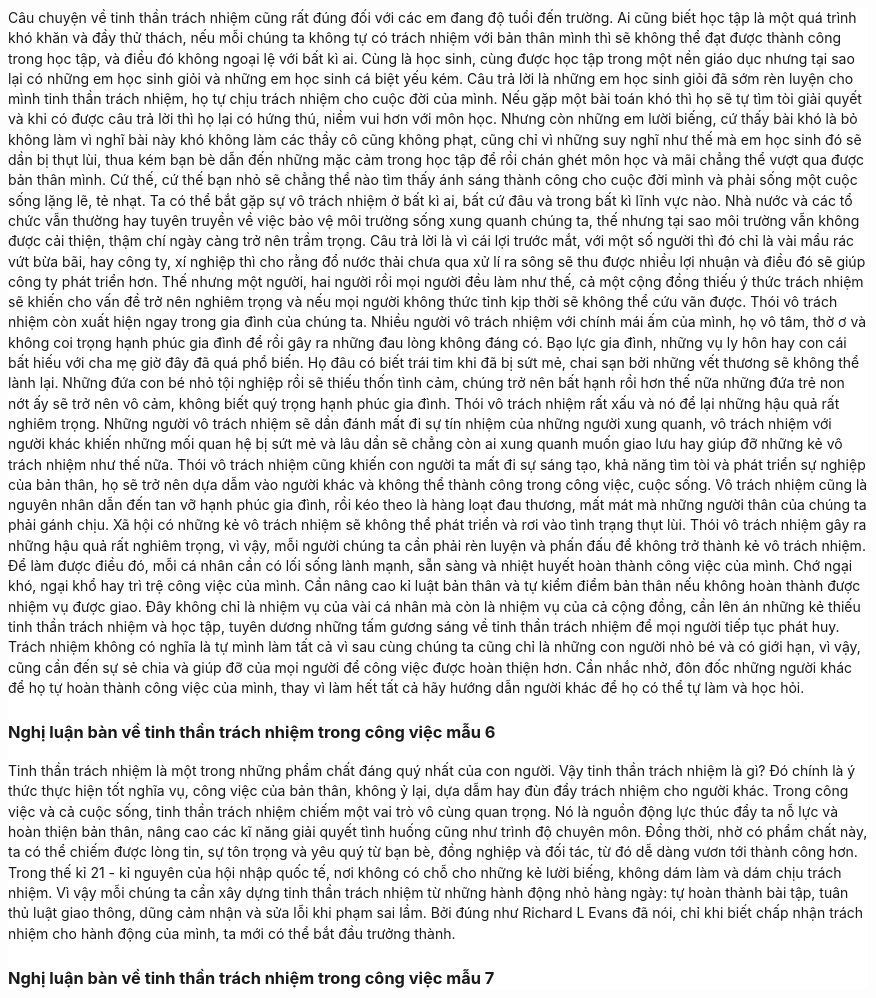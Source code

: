 Câu chuyện về tinh thần trách nhiệm cũng rất đúng đối với các em đang độ tuổi đến trường. Ai cũng biết học tập là một quá trình khó khăn và đầy thử thách, nếu mỗi chúng ta không tự có trách nhiệm với bản thân mình thì sẽ không thể đạt được thành công trong học tập, và điều đó không ngoại lệ với bất kì ai. Cùng là học sinh, cùng được học tập trong một nền giáo dục nhưng tại sao lại có những em học sinh giỏi và những em học sinh cá biệt yếu kém. Câu trả lời là những em học sinh giỏi đã sớm rèn luyện cho mình tinh thần trách nhiệm, họ tự chịu trách nhiệm cho cuộc đời của mình. Nếu gặp một bài toán khó thì họ sẽ tự tìm tòi giải quyết và khi có được câu trả lời thì họ lại có hứng thú, niềm vui hơn với môn học. Nhưng còn những em lười biếng, cứ thấy bài khó là bỏ không làm vì nghĩ bài này khó không làm các thầy cô cũng không phạt, cũng chỉ vì những suy nghĩ như thế mà em học sinh đó sẽ dần bị thụt lùi, thua kém bạn bè dẫn đến những mặc cảm trong học tập để rồi chán ghét môn học và mãi chẳng thể vượt qua được bản thân mình. Cứ thế, cứ thế bạn nhỏ sẽ chẳng thể nào tìm thấy ánh sáng thành công cho cuộc đời mình và phải sống một cuộc sống lặng lẽ, tẻ nhạt.
Ta có thể bắt gặp sự vô trách nhiệm ở bất kì ai, bất cứ đâu và trong bất kì lĩnh vực nào. Nhà nước và các tổ chức vẫn thường hay tuyên truyền về việc bảo vệ môi trường sống xung quanh chúng ta, thế nhưng tại sao môi trường vẫn không được cải thiện, thậm chí ngày càng trở nên trầm trọng. Câu trả lời là vì cái lợi trước mắt, với một số người thì đó chỉ là vài mẩu rác vứt bừa bãi, hay công ty, xí nghiệp thì cho rằng đổ nước thải chưa qua xử lí ra sông sẽ thu được nhiều lợi nhuận và điều đó sẽ giúp công ty phát triển hơn. Thế nhưng một người, hai người rồi mọi người đều làm như thế, cả một cộng đồng thiếu ý thức trách nhiệm sẽ khiến cho vấn đề trở nên nghiêm trọng và nếu mọi người không thức tỉnh kịp thời sẽ không thể cứu vãn được.
Thói vô trách nhiệm còn xuất hiện ngay trong gia đình của chúng ta. Nhiều người vô trách nhiệm với chính mái ấm của mình, họ vô tâm, thờ ơ và không coi trọng hạnh phúc gia đình để rồi gây ra những đau lòng không đáng có. Bạo lực gia đình, những vụ ly hôn hay con cái bất hiếu với cha mẹ giờ đây đã quá phổ biến. Họ đâu có biết trái tim khi đã bị sứt mẻ, chai sạn bởi những vết thương sẽ không thể lành lại. Những đứa con bé nhỏ tội nghiệp rồi sẽ thiếu thốn tình cảm, chúng trở nên bất hạnh rồi hơn thế nữa những đứa trẻ non nớt ấy sẽ trở nên vô cảm, không biết quý trọng hạnh phúc gia đình.
Thói vô trách nhiệm rất xấu và nó để lại những hậu quả rất nghiêm trọng. Những người vô trách nhiệm sẽ dần đánh mất đi sự tín nhiệm của những người xung quanh, vô trách nhiệm với người khác khiến những mối quan hệ bị sứt mẻ và lâu dần sẽ chẳng còn ai xung quanh muốn giao lưu hay giúp đỡ những kẻ vô trách nhiệm như thế nữa. Thói vô trách nhiệm cũng khiến con người ta mất đi sự sáng tạo, khả năng tìm tòi và phát triển sự nghiệp của bản thân, họ sẽ trở nên dựa dẫm vào người khác và không thể thành công trong công việc, cuộc sống. Vô trách nhiệm cũng là nguyên nhân dẫn đến tan vỡ hạnh phúc gia đình, rồi kéo theo là hàng loạt đau thương, mất mát mà những người thân của chúng ta phải gánh chịu. Xã hội có những kẻ vô trách nhiệm sẽ không thể phát triển và rơi vào tình trạng thụt lùi.
Thói vô trách nhiệm gây ra những hậu quả rất nghiêm trọng, vì vậy, mỗi người chúng ta cần phải rèn luyện và phấn đấu để không trở thành kẻ vô trách nhiệm. Để làm được điều đó, mỗi cá nhân cần có lối sống lành mạnh, sẵn sàng và nhiệt huyết hoàn thành công việc của mình. Chớ ngại khó, ngại khổ hay trì trệ công việc của mình. Cần nâng cao kỉ luật bản thân và tự kiểm điểm bản thân nếu không hoàn thành được nhiệm vụ được giao. Đây không chỉ là nhiệm vụ của vài cá nhân mà còn là nhiệm vụ của cả cộng đồng, cần lên án những kẻ thiếu tinh thần trách nhiệm và học tập, tuyên dương những tấm gương sáng về tinh thần trách nhiệm để mọi người tiếp tục phát huy.
Trách nhiệm không có nghĩa là tự mình làm tất cả vì sau cùng chúng ta cũng chỉ là những con người nhỏ bé và có giới hạn, vì vậy, cũng cần đến sự sẻ chia và giúp đỡ của mọi người để công việc được hoàn thiện hơn. Cần nhắc nhở, đôn đốc những người khác để họ tự hoàn thành công việc của mình, thay vì làm hết tất cả hãy hướng dẫn người khác để họ có thể tự làm và học hỏi.
### Nghị luận bàn về tinh thần trách nhiệm trong công việc mẫu 6
Tinh thần trách nhiệm là một trong những phẩm chất đáng quý nhất của con người. Vậy tinh thần trách nhiệm là gì? Đó chính là ý thức thực hiện tốt nghĩa vụ, công việc của bản thân, không ỷ lại, dựa dẫm hay đùn đẩy trách nhiệm cho người khác. Trong công việc và cả cuộc sống, tinh thần trách nhiệm chiếm một vai trò vô cùng quan trọng. Nó là nguồn động lực thúc đẩy ta nỗ lực và hoàn thiện bản thân, nâng cao các kĩ năng giải quyết tình huống cũng như trình độ chuyên môn. Đồng thời, nhờ có phẩm chất này, ta có thể chiếm được lòng tin, sự tôn trọng và yêu quý từ bạn bè, đồng nghiệp và đối tác, từ đó dễ dàng vươn tới thành công hơn. Trong thế kỉ 21 - kỉ nguyên của hội nhập quốc tế, nơi không có chỗ cho những kẻ lười biếng, không dám làm và dám chịu trách nhiệm. Vì vậy mỗi chúng ta cần xây dựng tinh thần trách nhiệm từ những hành động nhỏ hàng ngày: tự hoàn thành bài tập, tuân thủ luật giao thông, dũng cảm nhận và sửa lỗi khi phạm sai lầm. Bởi đúng như Richard L Evans đã nói, chỉ khi biết chấp nhận trách nhiệm cho hành động của mình, ta mới có thể bắt đầu trưởng thành.
### Nghị luận bàn về tinh thần trách nhiệm trong công việc mẫu 7